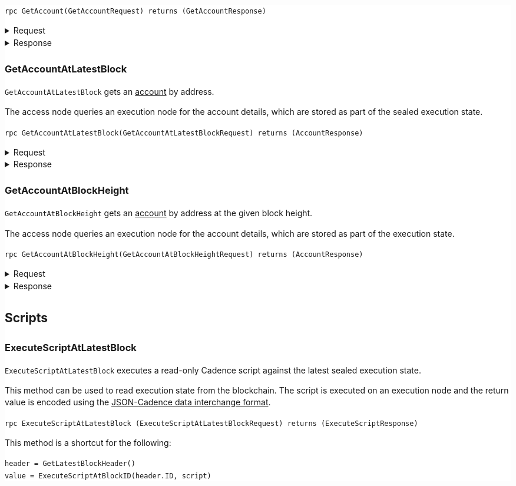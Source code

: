 ```protobuf
rpc GetAccount(GetAccountRequest) returns (GetAccountResponse)
```

<details><summary>Request</summary></details>

<details><summary>Response</summary></details>

### GetAccountAtLatestBlock

`GetAccountAtLatestBlock` gets an [account](#account) by address.

The access node queries an execution node for the account details, which are stored as part of the sealed execution state.

```protobuf
rpc GetAccountAtLatestBlock(GetAccountAtLatestBlockRequest) returns (AccountResponse)
```

<details><summary>Request</summary></details>

<details><summary>Response</summary></details>

### GetAccountAtBlockHeight

`GetAccountAtBlockHeight` gets an [account](#accounts) by address at the given block height.

The access node queries an execution node for the account details, which are stored as part of the execution state.

```protobuf
rpc GetAccountAtBlockHeight(GetAccountAtBlockHeightRequest) returns (AccountResponse)
```

<details><summary>Request</summary></details>

<details><summary>Response</summary></details>

## Scripts

### ExecuteScriptAtLatestBlock

`ExecuteScriptAtLatestBlock` executes a read-only Cadence script against the latest sealed execution state.

This method can be used to read execution state from the blockchain. The script is executed on an execution node and the return value is encoded using the [JSON-Cadence data interchange format](/cadence/json-cadence-spec/).

```protobuf
rpc ExecuteScriptAtLatestBlock (ExecuteScriptAtLatestBlockRequest) returns (ExecuteScriptResponse)
```

This method is a shortcut for the following:

```
header = GetLatestBlockHeader()
value = ExecuteScriptAtBlockID(header.ID, script)
```
